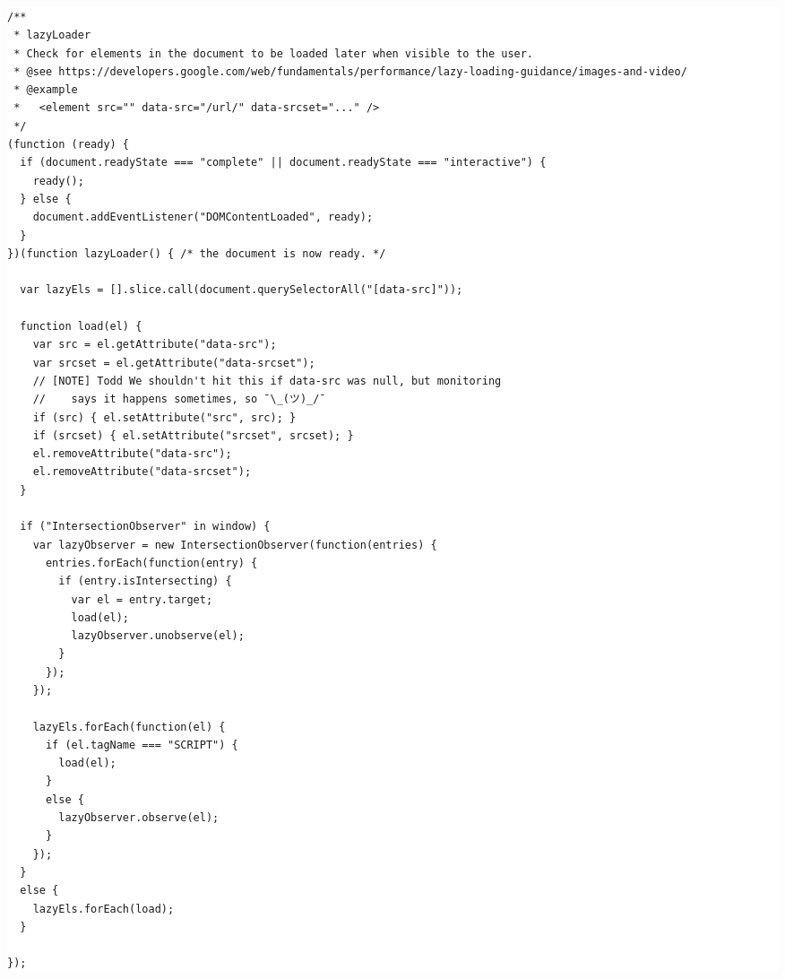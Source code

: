 ```
/**
 * lazyLoader
 * Check for elements in the document to be loaded later when visible to the user.
 * @see https://developers.google.com/web/fundamentals/performance/lazy-loading-guidance/images-and-video/
 * @example
 *   <element src="" data-src="/url/" data-srcset="..." />
 */
(function (ready) {
  if (document.readyState === "complete" || document.readyState === "interactive") {
    ready();
  } else {
    document.addEventListener("DOMContentLoaded", ready);
  }
})(function lazyLoader() { /* the document is now ready. */

  var lazyEls = [].slice.call(document.querySelectorAll("[data-src]"));

  function load(el) {
    var src = el.getAttribute("data-src");
    var srcset = el.getAttribute("data-srcset");
    // [NOTE] Todd We shouldn't hit this if data-src was null, but monitoring
    //    says it happens sometimes, so ¯\_(ツ)_/¯
    if (src) { el.setAttribute("src", src); }
    if (srcset) { el.setAttribute("srcset", srcset); }
    el.removeAttribute("data-src");
    el.removeAttribute("data-srcset");
  }

  if ("IntersectionObserver" in window) {
    var lazyObserver = new IntersectionObserver(function(entries) {
      entries.forEach(function(entry) {
        if (entry.isIntersecting) {
          var el = entry.target;
          load(el);
          lazyObserver.unobserve(el);
        }
      });
    });

    lazyEls.forEach(function(el) {
      if (el.tagName === "SCRIPT") {
        load(el);
      }
      else {
        lazyObserver.observe(el);
      }
    });
  }
  else {
    lazyEls.forEach(load);
  }

});

```
